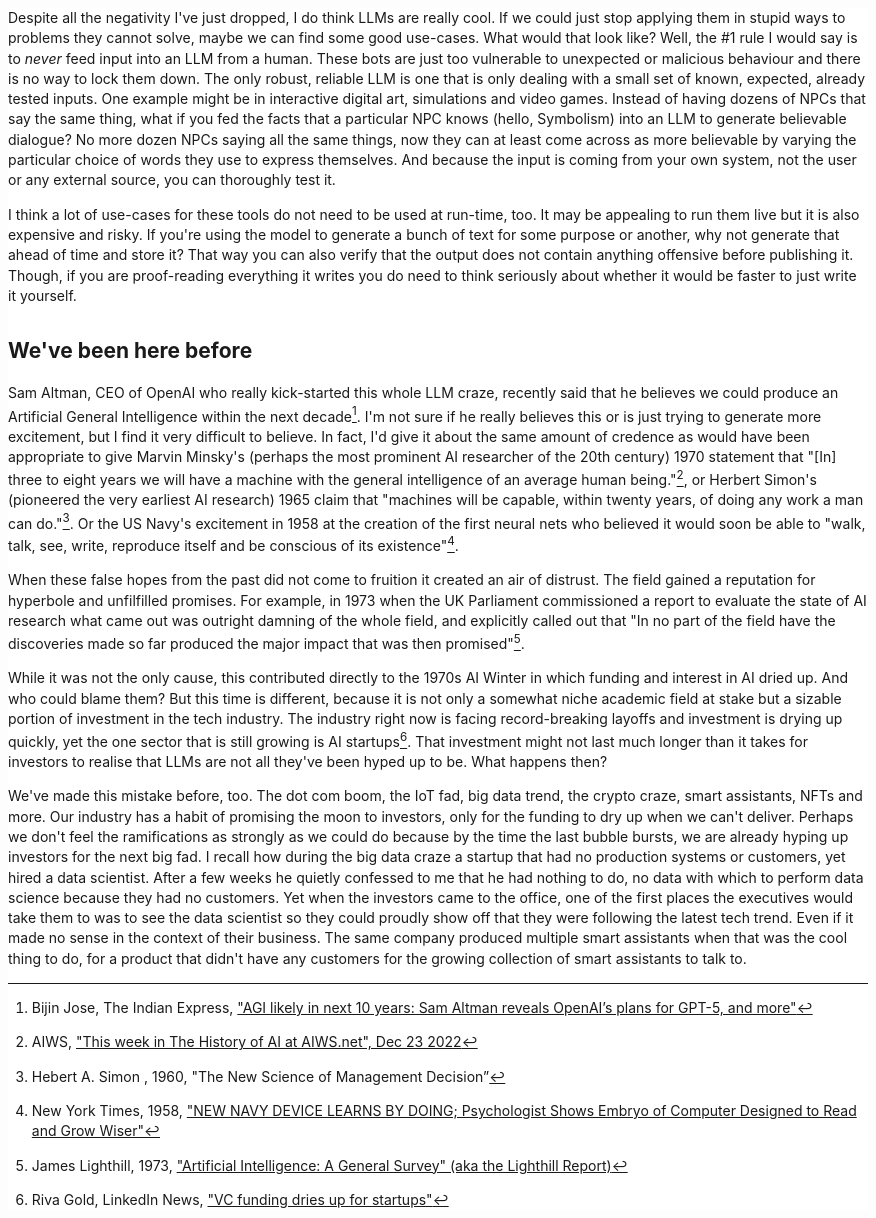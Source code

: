 Despite all the negativity I've just dropped, I do think LLMs are really cool. If we could just stop applying them in stupid ways to problems they cannot solve, maybe we can find some good use-cases. What would that look like? Well, the #1 rule I would say is to _never_ feed input into an LLM from a human. These bots are just too vulnerable to unexpected or malicious behaviour and there is no way to lock them down. The only robust, reliable LLM is one that is only dealing with a small set of known, expected, already tested inputs. One example might be in interactive digital art, simulations and video games. Instead of having dozens of NPCs that say the same thing, what if you fed the facts that a particular NPC knows (hello, Symbolism) into an LLM to generate believable dialogue? No more dozen NPCs saying all the same things, now they can at least come across as more believable by varying the particular choice of words they use to express themselves. And because the input is coming from your own system, not the user or any external source, you can thoroughly test it.

I think a lot of use-cases for these tools do not need to be used at run-time, too. It may be appealing to run them live but it is also expensive and risky. If you're using the model to generate a bunch of text for some purpose or another, why not generate that ahead of time and store it? That way you can also verify that the output does not contain anything offensive before publishing it. Though, if you are proof-reading everything it writes you do need to think seriously about whether it would be faster to just write it yourself.

## We've been here before

Sam Altman, CEO of OpenAI who really kick-started this whole LLM craze, recently said that he believes we could produce an Artificial General Intelligence within the next decade[^50]. I'm not sure if he really believes this or is just trying to generate more excitement, but I find it very difficult to believe. In fact, I'd give it about the same amount of credence as would have been appropriate to give Marvin Minsky's (perhaps the most prominent AI researcher of the 20th century) 1970 statement that "[In] three to eight years we will have a machine with the general intelligence of an average human being."[^51], or Herbert Simon's (pioneered the very earliest AI research) 1965 claim that "machines will be capable, within twenty years, of doing any work a man can do."[^52]. Or the US Navy's excitement in 1958 at the creation of the first neural nets who believed it would soon be able to "walk, talk, see, write, reproduce itself and be conscious of its existence"[^53].

When these false hopes from the past did not come to fruition it created an air of distrust. The field gained a reputation for hyperbole and unfilfilled promises. For example, in 1973 when the UK Parliament commissioned a report to evaluate the state of AI research what came out was outright damning of the whole field, and explicitly called out that "In no part of the field have the discoveries made so far produced the major impact that was then promised"[^54].

While it was not the only cause, this contributed directly to the 1970s AI Winter in which funding and interest in AI dried up. And who could blame them? But this time is different, because it is not only a somewhat niche academic field at stake but a sizable portion of investment in the tech industry. The industry right now is facing record-breaking layoffs and investment is drying up quickly, yet the one sector that is still growing is AI startups[^63]. That investment might not last much longer than it takes for investors to realise that LLMs are not all they've been hyped up to be. What happens then?

We've made this mistake before, too. The dot com boom, the IoT fad,  big data trend, the crypto craze, smart assistants, NFTs and more. Our industry has a habit of promising the moon to investors, only for the funding to dry up when we can't deliver. Perhaps we don't feel the ramifications as strongly as we could do because by the time the last bubble bursts, we are already hyping up investors for the next big fad. I recall how during the big data craze a startup that had no production systems or customers, yet hired a data scientist. After a few weeks he quietly confessed to me that he had nothing to do, no data with which to perform data science because they had no customers. Yet when the investors came to the office, one of the first places the executives would take them to was to see the data scientist so they could proudly show off that they were following the latest tech trend. Even if it made no sense in the context of their business. The same company produced multiple smart assistants when that was the cool thing to do, for a product that didn't have any customers for the growing collection of smart assistants to talk to.


[^1]: Francesca Hornak, Daily Mail, ["My life with an AI assistant: FRANCESCA HORNAK lived with ChatGPT for a week"](https://www.dailymail.co.uk/home/you/article-12369957/My-life-AI-assistant-FRANCESCA-HORNAK-lived-ChatGPT-week-happens.html)
[^2]: Joe Tidy, BBC, ["Young people turning to AI therapist bots"](https://www.bbc.co.uk/news/technology-67872693)
[^3]: Subbarao Kambhampati , Association for Computing Machinery, ["Can LLMs Really Reason and Plan?"](https://cacm.acm.org/blogs/blog-cacm/276268-can-llms-really-reason-and-plan/fulltext)
[^4]: jolly jim, Twitter, ["This it the superintelligence that I’m told will kill us all within the next 5 years"](https://twitter.com/importancatpete/status/1745181473135534341) (Accessed 2024-01-14)
[^5]: Matt G. Southern , Search Engine Journal, ["ChatGPT Update: Improved Math Capabilities"](https://www.searchenginejournal.com/chatgpt-update-improved-math-capabilities/478057/)
[^6]: @samhenrigold@hachyderm.io, Hachyderm/Mastodon, ["dumb computer"](https://hachyderm.io/@samhenrigold/111574749521701658)
[^7]: Chris Bakke, Twitter, ["I just bought a 2024 Chevy Tahoe for $1."](https://twitter.com/ChrisJBakke/status/1736533308849443121) (Accessed 2024-01-04)
[^8]: Gary Marcus, Spectrum, ["Generative AI Has a Visual Plagiarism Problem"](https://spectrum.ieee.org/midjourney-copyright)
[^9]: Milad Nasr, Nicholas Carlini, et al, Cornell University, ["Extracting Training Data from ChatGPT"](https://not-just-memorization.github.io/extracting-training-data-from-chatgpt.html)
[^10]: Emma Bowman, NPR, ["A new AI chatbot might do your homework for you. But it's still not an A+ student"](https://www.npr.org/2022/12/19/1143912956/chatgpt-ai-chatbot-homework-academia)
[^11]: Kif Leswing, CNBC, ["Microsoft’s Bing A.I. made several factual errors in last week’s launch demo"](https://www.cnbc.com/2023/02/14/microsoft-bing-ai-made-several-errors-in-launch-demo-last-week-.html)
[^12]: Frank Landymore, The Byte, ["Owner of Gaming Sites Fires Writers, Hires for "AI Editor" to Churn Out Hundreds of Articles Per Week"](https://futurism.com/the-byte/gaming-sites-writers-ai-editor)
[^13]: @casey@sharetron.com, Sharetron/Mastodon, ["I’m so glad CircleCI now has the power of AI to tell me how to fix my test failures"](https://sharetron.com/@casey/111417613984607584)
[^14]: Andrew J. Hawkins, The Verge, ["Volkswagen says it’s putting ChatGPT in its cars for ‘enriching conversations’"](https://www.theverge.com/2024/1/8/24027112/volkswagen-chatgpt-openai-voice-assistant-cars-ces)
[^15]: Emilia David, The Verge, ["Google just launched a new AI and has already admitted at least one demo wasn’t real"](https://www.theverge.com/2023/12/7/23992737/google-gemini-misrepresentation-ai-accusation)
[^16]: Beth Mole, Ars Technica, ["ChatGPT bombs test on diagnosing kids’ medical cases with 83% error rate"](https://arstechnica.com/science/2024/01/dont-use-chatgpt-to-diagnose-your-kids-illness-study-finds-83-error-rate/)
[^17]: "Robo", TopAI.Tools, ["9 Top AI Thank you note generator tools"](https://topai.tools/s/Thank-you-note-generator)
[^18]: Paige West, Startup Magazine, ["AI innovation in the UK triples post-ChatGPT"](https://startupsmagazine.co.uk/article-ai-innovation-uk-triples-post-chatgpt)
[^19]: Fernanda Alvarez Pineiro, Startups, ["Average funding for AI startups increased by 66%, Startups 100 Index data reveals "](https://startups.co.uk/news/average-funding-for-ai-startups-increased-by-66-startups-100-index-data-reveals/)
[^20]: Deepa Seetharaman  Wall Street Journal, ["ChatGPT Fever Has Investors Pouring Billions Into AI Startups, No Business Plan Required"](https://www.wsj.com/amp/articles/no-business-plan-no-problem-chatgpt-spawns-an-investor-gold-rush-in-ai-6bdbed3c)
[^21]: Maggie Harrison, The Byte, ["AI Company With Zero Revenue Raises $150 Million"](https://futurism.com/the-byte/ai-company-no-revenue-fundraising)
[^22]: James Temperton, Wired, ["Beer brewed with the help of AI? Yup, that's now a thing"](https://www.wired.co.uk/article/beer-brewed-by-ai-intelligentx)
[^23]: Jyoti Mann, Business Insider, ["The humanoid-robot CEO of a drinks company says it doesn't have weekends and is 'always on 24/7' "](https://www.businessinsider.com/humanoid-ai-robot-ceo-says-she-doesnt-have-weekends-2023-9)
[^24]: Akhil Mahajan, Take One, ["This is the UK’s first ever AI fragrance machine "](https://www.takeonedigitalnetwork.com/this-is-the-uks-first-ever-ai-fragrance-machine/)
[^25]: PawCare \(writing about themselves\), ["Tech-Driven Grooming: How AI and Smart Tools Dominated Pet Salons in 2023"](https://blog.mypawcare.com/pawcare-for-pet-parents/tech-driven-grooming-how-ai-and-smart-tools-dominated-pet-salons-in-2023)
[^26]: Kiran Stacey , The Guardian, ["AI to decide on issues from benefits to marriage licences"](https://www.theguardian.com/technology/2023/oct/23/uk-officials-use-ai-to-decide-on-issues-from-benefits-to-marriage-licences)
[^27]: Tom Warren, The Verge, ["Microsoft’s new Copilot key is the first big change to Windows keyboards in 30 years"](https://www.theverge.com/2024/1/4/24023809/microsoft-copilot-key-keyboard-windows-laptops-pcs)
[^28]: Tom Warren, The Verge, ["Not even Notepad is safe from Microsoft’s big AI push in Windows"](https://www.theverge.com/2024/1/9/24032117/microsoft-windows-notepad-generative-ai-option)
[^29]: Anthony Cuthbertson, Independent, ["Tiny island of Anguilla set for $45m windfall from .ai domain"](https://www.independent.co.uk/tech/anguilla-ai-domain-xai-musk-b2460155.html)
[^30]: Tom Gerken, BBC, ["DPD error caused chatbot to swear at customer"](https://www.bbc.co.uk/news/technology-68025677)
[^31]: Apply Pro, Promotion Tech Limited, ["AI for Talent Acquisition"](https://www.applypro.co.uk/) (Accessed 2024-01-21)
[^32]: Apply Pro, Promotion Tech Limited, ["Talen Acquisition" (Archived 2023-01-12)](https://web.archive.org/web/20230120054702/https://www.applypro.co.uk/)
[^33]: RedCloud Technology, ["AI powered technology that..."](https://redcloudtechnology.com/) (Accessed 2024-01-21)
[^34]: RedCloud Technology, ["Open Commerce" (Archived 2022-09-01)](https://web.archive.org/web/20220901140041/https://redcloudtechnology.com/)
[^35]: Benjamin Hunting, Car And Driver, ["Formula E Team Fires Its AI-Generated Influencer after Fans Balk"](https://www.caranddriver.com/news/a46353319/formula-e-team-fires-ai-generated-influencer/)
[^37]: Cleo, ["AI Meets Money"](https://web.meetcleo.com/)
[^38]: Cleo, ["Stres less about money" (archived 2022-10-04)](https://web.archive.org/web/20221004161311/https://web.meetcleo.com/)
[^39]: Spencer Torene, Medium, ["Do LLMs Reason?"](https://medium.com/@spencertorene/do-llms-reason-d33fa885872f)
[^40]: Allison Murray, ZD Net, ["This smart mirror uses AI to boost your confidence and mood "](https://www.zdnet.com/article/this-smart-mirror-uses-ai-to-boost-your-confidence-and-mood/)
[^41]: Steven Musil, CNet, ["This Smart Toothbrush Talks Through Your Bones to Improve Your Brushing"](https://www.cnet.com/health/medical/this-smart-toothbrush-talks-through-your-bones-to-improve-your-brushing/)
[^42]: Jon Porter, The Verge, ["YouTube is testing a chatbot that will appear under select videos"](https://www.theverge.com/2023/11/7/23950327/youtube-artificial-intelligence-chatbot-video-summaries-ask-comments-topics-categorization)
[^43]: Reply Guy, ["The AI That Plugs Your Product on Reddit and Twitter"](https://replyguy.com/)
[^44]: Mila Sato, The Verge, ["An ‘AI’ fast food drive-thru is mostly just human workers in the Philippines"](https://www.theverge.com/2023/12/8/23993427/artificial-intelligence-presto-automation-fast-food-drive-thru-philippines-workers)
[^45]: Mia Sato, The Verge, ["Go read this report on an AI shopping app that was actually just using humans"](https://www.theverge.com/2022/6/6/23156318/artificial-intelligence-nate-app-ecommerce-go-read-this)
[^46]: Nick Statt, The Verge, ["This AI startup claims to automate app making but actually just uses humans"](https://www.theverge.com/2019/8/14/20805676/engineer-ai-artificial-intelligence-startup-app-development-outsourcing-humans)
[^47]: Ellen Huet, Bloomberg, ["The Humans Hiding Behind the Chatbots"](https://www.bloomberg.com/news/articles/2016-04-18/the-humans-hiding-behind-the-chatbots)
[^48]: Olivia Solon, The Guardian, ["The rise of 'pseudo-AI': how tech firms quietly use humans to do bots' work"](https://www.theguardian.com/technology/2018/jul/06/artificial-intelligence-ai-humans-bots-tech-companies)
[^49]: Joseph Cox et al, 404 Media, ["Buzzy AI Startup for Generating 3D Models Used Cheap Human Labor"](https://www.404media.co/kaedim-ai-startup-2d-to-3d-used-cheap-human-labor/)
[^50]: Bijin Jose, The Indian Express, ["AGI likely in next 10 years: Sam Altman reveals OpenAI’s plans for GPT-5, and more"](https://indianexpress.com/article/technology/artificial-intelligence/sam-altman-talks-about-agi-gpt-5-mira-murati-8997692/)
[^51]: AIWS, ["This week in The History of AI at AIWS.net", Dec 23 2022](https://aiws.net/the-history-of-ai/this-week-in-the-history-of-ai-at-aiws-net-in-three-to-eight-years-we-will-have-a-machine-with-the-general-intelligence-of-an-average-human-being/)
[^52]: Hebert A. Simon , 1960, "The New Science of Management Decision”
[^53]: New York Times, 1958, ["NEW NAVY DEVICE LEARNS BY DOING; Psychologist Shows Embryo of Computer Designed to Read and Grow Wiser"](https://www.nytimes.com/1958/07/08/archives/new-navy-device-learns-by-doing-psychologist-shows-embryo-of.html)
[^54]: James Lighthill, 1973, ["Artificial Intelligence: A General Survey" (aka the Lighthill Report)](https://www.chilton-computing.org.uk/inf/literature/reports/lighthill_report/p001.htm)
[^55]: Rodney Brooks, 2024, ["Predictions Scorecard, 2024 January 01"](https://rodneybrooks.com/predictions-scorecard-2024-january-01/)
[^56]: "Financial Barriers", CooperGibson Research, ["Education Technology (EdTech) Survey 2020-21"](https://assets.publishing.service.gov.uk/media/621ce8ec8fa8f54915f43838/Education_Technology_EdTech_Survey.pdf)
[^57]: Kat Lay, The Times, ["Thousands of NHS computers ‘still vulnerable to hackers’"](https://www.thetimes.co.uk/article/thousands-of-nhs-computers-still-vulnerable-to-hackers-fvs2q90vz)
[^58]: Olivia Powell, Cyber Security Hub, ["IOTW: Almost 50,000 UK government workers vulnerable to cyber attacks"](https://www.cshub.com/attacks/news/uk-government-ministers-vulnerable-to-cyber-attacks)
[^59]: Richie Koch, Proton, ["Big Tech has already made enough money in 2024 to pay all its 2023 fines", January 8th 2024](https://proton.me/blog/big-tech-2023-fines-vs-revenue)
[^60]: Engineers' Council for Professional Development (1947), ["Canons of ethics for engineers"](https://books.google.ie/books/about/Canons_of_Ethics_for_Engineers.html?id=cGefHAAACAAJ&redir_esc=y)
[^61]: David Beers, Mastodon, ["Rolling my eyes at…"](https://dair-community.social/@davidbeers/111585474313351634)
[^62]: Lisa Steacy, CTV News Vancouver, ["Air Canada's chatbot gave a B.C. man the wrong information. Now, the airline has to pay for the mistake"](https://bc.ctvnews.ca/air-canada-s-chatbot-gave-a-b-c-man-the-wrong-information-now-the-airline-has-to-pay-for-the-mistake-1.6769454)
[^63]: Riva Gold, LinkedIn News, ["VC funding dries up for startups"](https://www.linkedin.com/news/story/vc-funding-dries-up-for-startups-5679956/)
